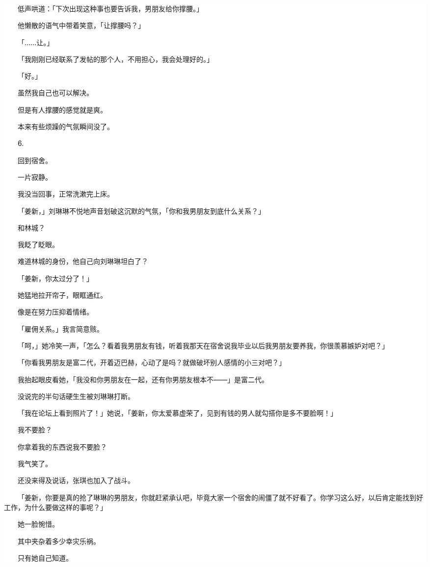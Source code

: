 &emsp;&emsp;低声哄道：「下次出现这种事也要告诉我，男朋友给你撑腰。」  
  
&emsp;&emsp;他懒散的语气中带着笑意，「让撑腰吗？」  
  
&emsp;&emsp;「……让。」  
  
&emsp;&emsp;「我刚刚已经联系了发帖的那个人，不用担心，我会处理好的。」  
  
&emsp;&emsp;「好。」  
  
&emsp;&emsp;虽然我自己也可以解决。  
  
&emsp;&emsp;但是有人撑腰的感觉就是爽。  
  
&emsp;&emsp;本来有些烦躁的气氛瞬间没了。  
  
&emsp;&emsp;6.  
  
&emsp;&emsp;回到宿舍。  
  
&emsp;&emsp;一片寂静。  
  
&emsp;&emsp;我没当回事，正常洗漱完上床。  
  
&emsp;&emsp;「姜新，」刘琳琳不悦地声音划破这沉默的气氛，「你和我男朋友到底什么关系？」  
  
&emsp;&emsp;和林城？  
  
&emsp;&emsp;我眨了眨眼。  
  
&emsp;&emsp;难道林城的身份，他自己向刘琳琳坦白了？  
  
&emsp;&emsp;「姜新，你太过分了！」  
  
&emsp;&emsp;她猛地拉开帘子，眼眶通红。  
  
&emsp;&emsp;像是在努力压抑着情绪。  
  
&emsp;&emsp;「雇佣关系。」我言简意赅。  
  
&emsp;&emsp;「呵，」她冷笑一声，「怎么？看着我男朋友有钱，听着我那天在宿舍说我毕业以后我男朋友要养我，你很羡慕嫉妒对吧？」  
  
&emsp;&emsp;「你看我男朋友是富二代，开着迈巴赫，心动了是吗？就做破坏别人感情的小三对吧？」  
  
&emsp;&emsp;我抬起眼皮看她，「我没和你男朋友在一起，还有你男朋友根本不——」是富二代。  
  
&emsp;&emsp;没说完的半句话硬生生被刘琳琳打断。  
  
&emsp;&emsp;「我在论坛上看到照片了！」她说，「姜新，你太爱慕虚荣了，见到有钱的男人就勾搭你是多不要脸啊！」  
  
&emsp;&emsp;我不要脸？  
  
&emsp;&emsp;你拿着我的东西说我不要脸？  
  
&emsp;&emsp;我气笑了。  
  
&emsp;&emsp;还没来得及说话，张琪也加入了战斗。  
  
&emsp;&emsp;「姜新，你要是真的抢了琳琳的男朋友，你就赶紧承认吧，毕竟大家一个宿舍的闹僵了就不好看了。你学习这么好，以后肯定能找到好工作，为什么要做这样的事呢？」  
  
&emsp;&emsp;她一脸惋惜。  
  
&emsp;&emsp;其中夹杂着多少幸灾乐祸。  
  
&emsp;&emsp;只有她自己知道。  
  